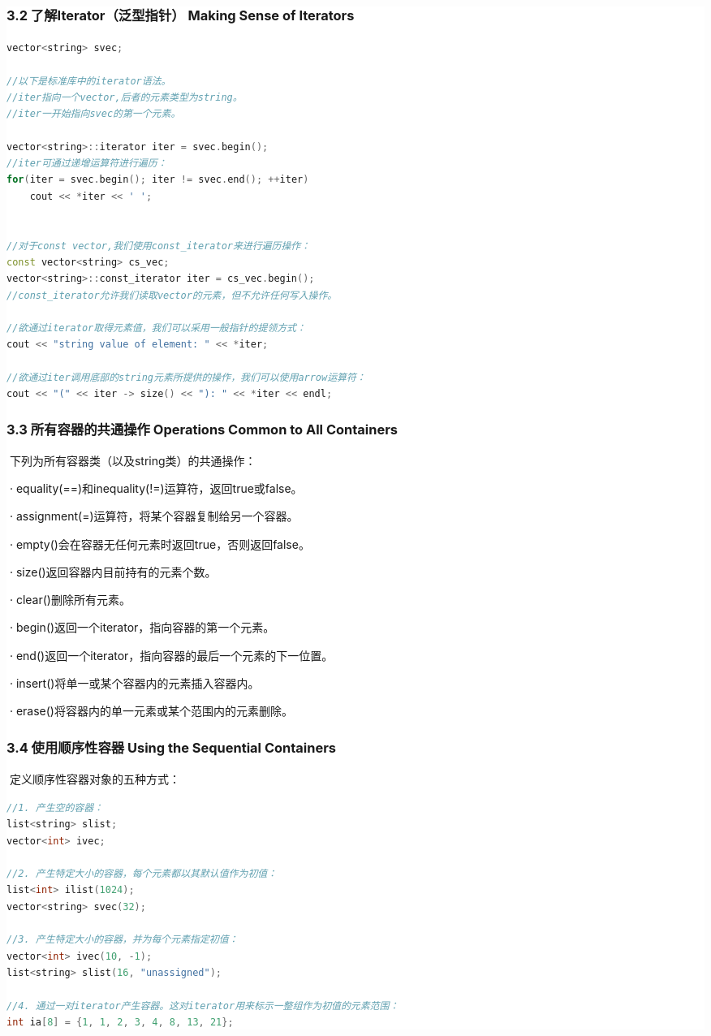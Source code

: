 ### 3.2 了解Iterator（泛型指针） Making Sense of Iterators

```c++
vector<string> svec;

//以下是标准库中的iterator语法。
//iter指向一个vector,后者的元素类型为string。
//iter一开始指向svec的第一个元素。

vector<string>::iterator iter = svec.begin(); 
//iter可通过递增运算符进行遍历：
for(iter = svec.begin(); iter != svec.end(); ++iter)
    cout << *iter << ' ';


//对于const vector,我们使用const_iterator来进行遍历操作：
const vector<string> cs_vec;
vector<string>::const_iterator iter = cs_vec.begin();
//const_iterator允许我们读取vector的元素，但不允许任何写入操作。

//欲通过iterator取得元素值，我们可以采用一般指针的提领方式：
cout << "string value of element: " << *iter;

//欲通过iter调用底部的string元素所提供的操作，我们可以使用arrow运算符：
cout << "(" << iter -> size() << "): " << *iter << endl;
```



### 3.3 所有容器的共通操作 Operations Common to All Containers

​		下列为所有容器类（以及string类）的共通操作：

​		· equality(==)和inequality(!=)运算符，返回true或false。

​		· assignment(=)运算符，将某个容器复制给另一个容器。

​		·  empty()会在容器无任何元素时返回true，否则返回false。

​		· size()返回容器内目前持有的元素个数。

​		· clear()删除所有元素。

​		· begin()返回一个iterator，指向容器的第一个元素。

​		· end()返回一个iterator，指向容器的最后一个元素的下一位置。

​		· insert()将单一或某个容器内的元素插入容器内。

​		· erase()将容器内的单一元素或某个范围内的元素删除。

### 3.4 使用顺序性容器 Using the Sequential Containers

​		定义顺序性容器对象的五种方式：

```c++
//1. 产生空的容器：
list<string> slist;
vector<int> ivec;

//2. 产生特定大小的容器，每个元素都以其默认值作为初值：
list<int> ilist(1024);
vector<string> svec(32);

//3. 产生特定大小的容器，并为每个元素指定初值：
vector<int> ivec(10, -1);
list<string> slist(16, "unassigned");

//4. 通过一对iterator产生容器。这对iterator用来标示一整组作为初值的元素范围：
int ia[8] = {1, 1, 2, 3, 4, 8, 13, 21};
```